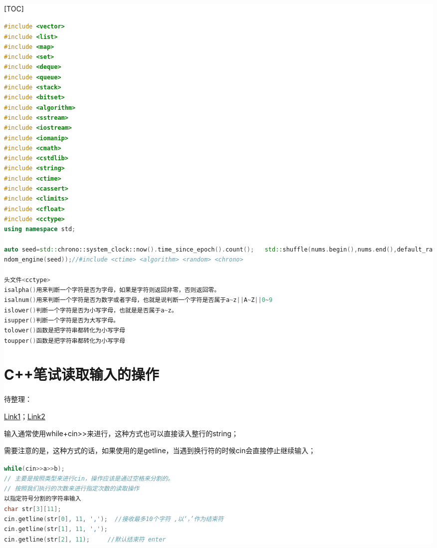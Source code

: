 [TOC] 



```cpp
#include <vector>  
#include <list>  
#include <map>  
#include <set>  
#include <deque>  
#include <queue>  
#include <stack>  
#include <bitset>  
#include <algorithm>   
#include <sstream>  
#include <iostream>  
#include <iomanip>  
#include <cmath>  
#include <cstdlib> 
#include <string>  
#include <ctime>  
#include <cassert>  
#include <climits>
#include <cfloat>
#include <cctype>
using namespace std; 

auto seed=std::chrono::system_clock::now().time_since_epoch().count();   std::shuffle(nums.begin(),nums.end(),default_random_engine(seed));//#include <ctime> <algorithm> <random> <chrono>

头文件<cctype>
isalpha()用来判断一个字符是否为字母，如果是字符则返回非零，否则返回零。
isalnum()用来判断一个字符是否为数字或者字母，也就是说判断一个字符是否属于a~z||A~Z||0~9
islower()判断一个字符是否为小写字母，也就是是否属于a~z。
isupper()判断一个字符是否为大写字母。
tolower()函数是把字符串都转化为小写字母
toupper()函数是把字符串都转化为小写字母
```

# C++笔试读取输入的操作

待整理：

[Link1](https://blog.csdn.net/e01528/article/details/99206024)；[Link2](https://blog.csdn.net/weixin_41506062/article/details/106888825?utm_medium=distribute.pc_relevant.none-task-blog-BlogCommendFromBaidu-1.control&dist_request_id=&depth_1-utm_source=distribute.pc_relevant.none-task-blog-BlogCommendFromBaidu-1.control)

输入通常使用while+cin>>来进行，这种方式也可以直接读入整行的string；

需要注意的是，这种方式的话，如果使用的是getline，当遇到换行符的时候cin会直接停止继续输入；

```cpp
while(cin>>a>>b);
// 主要是按照类型来进行cin，操作应该是通过空格来分割的。
// 按照我们执行的次数来进行指定次数的读取操作
以指定符号分割的字符串输入
char str[3][11]; 
cin.getline(str[0], 11, ',');  //接收最多10个字符 ,以‘，’作为结束符
cin.getline(str[1], 11, ',');
cin.getline(str[2], 11);     //默认结束符 enter


```
